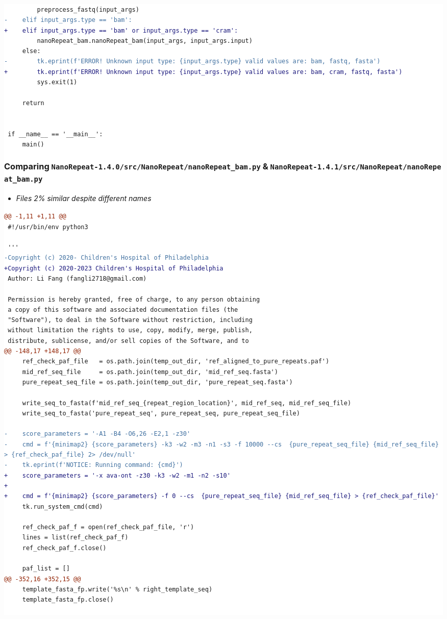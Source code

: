 ```diff
         preprocess_fastq(input_args)
-    elif input_args.type == 'bam':
+    elif input_args.type == 'bam' or input_args.type == 'cram':
         nanoRepeat_bam.nanoRepeat_bam(input_args, input_args.input)
     else:
-        tk.eprint(f'ERROR! Unknown input type: {input_args.type} valid values are: bam, fastq, fasta')
+        tk.eprint(f'ERROR! Unknown input type: {input_args.type} valid values are: bam, cram, fastq, fasta')
         sys.exit(1)
     
     return
 
 
 if __name__ == '__main__':
     main()
```

### Comparing `NanoRepeat-1.4.0/src/NanoRepeat/nanoRepeat_bam.py` & `NanoRepeat-1.4.1/src/NanoRepeat/nanoRepeat_bam.py`

 * *Files 2% similar despite different names*

```diff
@@ -1,11 +1,11 @@
 #!/usr/bin/env python3
 
 '''
-Copyright (c) 2020- Children's Hospital of Philadelphia
+Copyright (c) 2020-2023 Children's Hospital of Philadelphia
 Author: Li Fang (fangli2718@gmail.com)
               
 Permission is hereby granted, free of charge, to any person obtaining
 a copy of this software and associated documentation files (the
 "Software"), to deal in the Software without restriction, including
 without limitation the rights to use, copy, modify, merge, publish,
 distribute, sublicense, and/or sell copies of the Software, and to
@@ -148,17 +148,17 @@
     ref_check_paf_file   = os.path.join(temp_out_dir, 'ref_aligned_to_pure_repeats.paf')
     mid_ref_seq_file     = os.path.join(temp_out_dir, 'mid_ref_seq.fasta')
     pure_repeat_seq_file = os.path.join(temp_out_dir, 'pure_repeat_seq.fasta')
 
     write_seq_to_fasta(f'mid_ref_seq_{repeat_region_location}', mid_ref_seq, mid_ref_seq_file)
     write_seq_to_fasta('pure_repeat_seq', pure_repeat_seq, pure_repeat_seq_file)
 
-    score_parameters = '-A1 -B4 -O6,26 -E2,1 -z30' 
-    cmd = f'{minimap2} {score_parameters} -k3 -w2 -m3 -n1 -s3 -f 10000 --cs  {pure_repeat_seq_file} {mid_ref_seq_file} > {ref_check_paf_file} 2> /dev/null'
-    tk.eprint(f'NOTICE: Running command: {cmd}')
+    score_parameters = '-x ava-ont -z30 -k3 -w2 -m1 -n2 -s10'
+
+    cmd = f'{minimap2} {score_parameters} -f 0 --cs  {pure_repeat_seq_file} {mid_ref_seq_file} > {ref_check_paf_file}'
     tk.run_system_cmd(cmd)
 
     ref_check_paf_f = open(ref_check_paf_file, 'r')
     lines = list(ref_check_paf_f)
     ref_check_paf_f.close()
 
     paf_list = []
@@ -352,16 +352,15 @@
     template_fasta_fp.write('%s\n' % right_template_seq)
     template_fasta_fp.close()
 
```